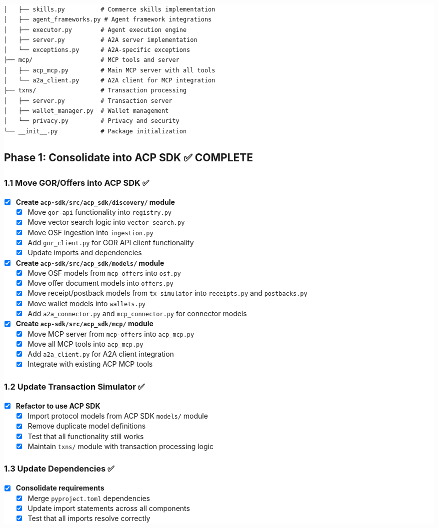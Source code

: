 ```
│   ├── skills.py          # Commerce skills implementation
│   ├── agent_frameworks.py # Agent framework integrations
│   ├── executor.py        # Agent execution engine
│   ├── server.py          # A2A server implementation
│   └── exceptions.py      # A2A-specific exceptions
├── mcp/                   # MCP tools and server
│   ├── acp_mcp.py         # Main MCP server with all tools
│   └── a2a_client.py      # A2A client for MCP integration
├── txns/                  # Transaction processing
│   ├── server.py          # Transaction server
│   ├── wallet_manager.py  # Wallet management
│   └── privacy.py         # Privacy and security
└── __init__.py            # Package initialization
```

## Phase 1: Consolidate into ACP SDK ✅ **COMPLETE**

### 1.1 Move GOR/Offers into ACP SDK ✅
- [x] **Create `acp-sdk/src/acp_sdk/discovery/` module**
  - [x] Move `gor-api` functionality into `registry.py`
  - [x] Move vector search logic into `vector_search.py`
  - [x] Move OSF ingestion into `ingestion.py`
  - [x] Add `gor_client.py` for GOR API client functionality
  - [x] Update imports and dependencies

- [x] **Create `acp-sdk/src/acp_sdk/models/` module**
  - [x] Move OSF models from `mcp-offers` into `osf.py`
  - [x] Move offer document models into `offers.py`
  - [x] Move receipt/postback models from `tx-simulator` into `receipts.py` and `postbacks.py`
  - [x] Move wallet models into `wallets.py`
  - [x] Add `a2a_connector.py` and `mcp_connector.py` for connector models

- [x] **Create `acp-sdk/src/acp_sdk/mcp/` module**
  - [x] Move MCP server from `mcp-offers` into `acp_mcp.py`
  - [x] Move all MCP tools into `acp_mcp.py`
  - [x] Add `a2a_client.py` for A2A client integration
  - [x] Integrate with existing ACP MCP tools

### 1.2 Update Transaction Simulator ✅
- [x] **Refactor to use ACP SDK**
  - [x] Import protocol models from ACP SDK `models/` module
  - [x] Remove duplicate model definitions
  - [x] Test that all functionality still works
  - [x] Maintain `txns/` module with transaction processing logic

### 1.3 Update Dependencies ✅
- [x] **Consolidate requirements**
  - [x] Merge `pyproject.toml` dependencies
  - [x] Update import statements across all components
  - [x] Test that all imports resolve correctly
